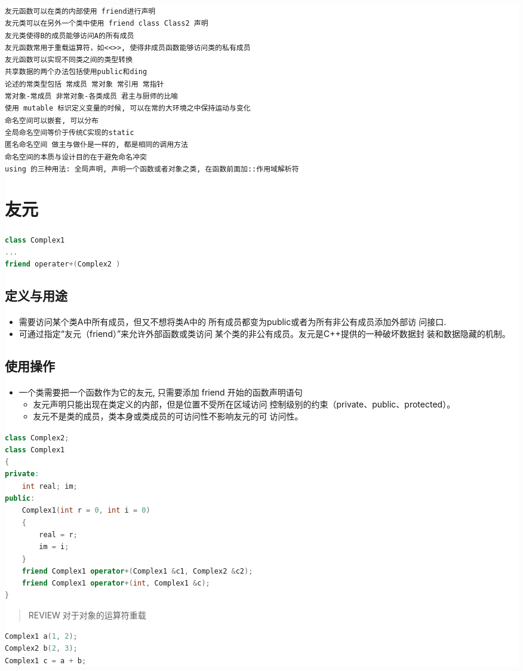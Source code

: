 ```KEY
友元函数可以在类的内部使用 friend进行声明
友元类可以在另外一个类中使用 friend class Class2 声明
友元类使得B的成员能够访问A的所有成员
友元函数常用于重载运算符，如<<>>, 使得非成员函数能够访问类的私有成员
友元函数可以实现不同类之间的类型转换
共享数据的两个办法包括使用public和ding
论述的常类型包括 常成员 常对象 常引用 常指针
常对象-常成员 非常对象-各类成员 君主与厨师的比喻
使用 mutable 标识定义变量的时候, 可以在常的大环境之中保持运动与变化
命名空间可以嵌套, 可以分布
全局命名空间等价于传统C实现的static
匿名命名空间 做主与做仆是一样的, 都是相同的调用方法
命名空间的本质与设计目的在于避免命名冲突
using 的三种用法: 全局声明, 声明一个函数或者对象之类, 在函数前面加::作用域解析符
```
# 友元
```cpp
class Complex1
...
friend operater+(Complex2 )
```
## 定义与用途
- 需要访问某个类A中所有成员，但又不想将类A中的 所有成员都变为public或者为所有非公有成员添加外部访 问接口.
- 可通过指定“友元（friend）”来允许外部函数或类访问 某个类的非公有成员。友元是C++提供的一种破坏数据封 装和数据隐藏的机制。
## 使用操作
- 一个类需要把一个函数作为它的友元, 只需要添加 friend 开始的函数声明语句
	- 友元声明只能出现在类定义的内部，但是位置不受所在区域访问 控制级别的约束（private、public、protected）。
	- 友元不是类的成员，类本身或类成员的可访问性不影响友元的可 访问性。
```cpp
class Complex2;
class Complex1
{
private:
	int real; im;
public:
	Complex1(int r = 0, int i = 0)
	{
		real = r;
		im = i;
	}
	friend Complex1 operator+(Complex1 &c1, Complex2 &c2);
	friend Complex1 operator+(int, Complex1 &c);
}
```
>REVIEW 对于对象的运算符重载
```cpp
Complex1 a(1, 2);
Complex2 b(2, 3);
Complex1 c = a + b;
```
